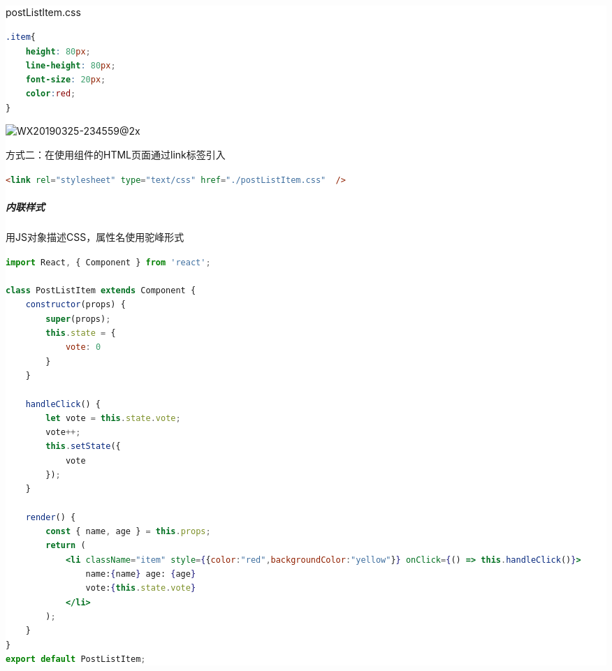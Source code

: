 

postListItem.css

```css
.item{
    height: 80px;
    line-height: 80px;
    font-size: 20px;
    color:red;
}
```

![WX20190325-234559@2x](http://www.qinhanwen.xyz/WX20190325-234559@2x.png)

方式二：在使用组件的HTML页面通过link标签引入

```html
<link rel="stylesheet" type="text/css" href="./postListItem.css"  />
```





##### 内联样式

用JS对象描述CSS，属性名使用驼峰形式

```jsx
import React, { Component } from 'react';

class PostListItem extends Component {
    constructor(props) {
        super(props);
        this.state = {
            vote: 0
        }
    }

    handleClick() {
        let vote = this.state.vote;
        vote++;
        this.setState({
            vote
        });
    }

    render() {
        const { name, age } = this.props;
        return (
            <li className="item" style={{color:"red",backgroundColor:"yellow"}} onClick={() => this.handleClick()}>
                name:{name} age: {age}
                vote:{this.state.vote}
            </li>
        );
    }
}
export default PostListItem;
```
